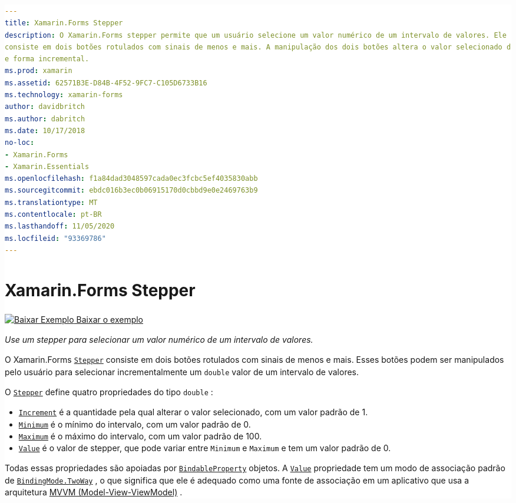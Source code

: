 ```yaml
---
title: Xamarin.Forms Stepper
description: O Xamarin.Forms stepper permite que um usuário selecione um valor numérico de um intervalo de valores. Ele consiste em dois botões rotulados com sinais de menos e mais. A manipulação dos dois botões altera o valor selecionado de forma incremental.
ms.prod: xamarin
ms.assetid: 62571B3E-D84B-4F52-9FC7-C105D6733B16
ms.technology: xamarin-forms
author: davidbritch
ms.author: dabritch
ms.date: 10/17/2018
no-loc:
- Xamarin.Forms
- Xamarin.Essentials
ms.openlocfilehash: f1a84dad3048597cada0ec3fcbc5ef4035830abb
ms.sourcegitcommit: ebdc016b3ec0b06915170d0cbbd9e0e2469763b9
ms.translationtype: MT
ms.contentlocale: pt-BR
ms.lasthandoff: 11/05/2020
ms.locfileid: "93369786"
---
```

# <a name="no-locxamarinforms-stepper"></a>Xamarin.Forms Stepper

[![Baixar Exemplo](~/media/shared/download.png) Baixar o exemplo](/samples/xamarin/xamarin-forms-samples/userinterface-stepperdemos)

_Use um stepper para selecionar um valor numérico de um intervalo de valores._

O Xamarin.Forms [`Stepper`](xref:Xamarin.Forms.Stepper) consiste em dois botões rotulados com sinais de menos e mais. Esses botões podem ser manipulados pelo usuário para selecionar incrementalmente um `double` valor de um intervalo de valores.

O [`Stepper`](xref:Xamarin.Forms.Stepper) define quatro propriedades do tipo `double` :

- [`Increment`](xref:Xamarin.Forms.Stepper.Increment) é a quantidade pela qual alterar o valor selecionado, com um valor padrão de 1.
- [`Minimum`](xref:Xamarin.Forms.Stepper.Minimum) é o mínimo do intervalo, com um valor padrão de 0.
- [`Maximum`](xref:Xamarin.Forms.Stepper.Maximum) é o máximo do intervalo, com um valor padrão de 100.
- [`Value`](xref:Xamarin.Forms.Stepper.Value) é o valor de stepper, que pode variar entre `Minimum` e `Maximum` e tem um valor padrão de 0.

Todas essas propriedades são apoiadas por [`BindableProperty`](xref:Xamarin.Forms.BindableProperty) objetos. A [`Value`](xref:Xamarin.Forms.Stepper.Value) propriedade tem um modo de associação padrão de [`BindingMode.TwoWay`](xref:Xamarin.Forms.BindingMode.TwoWay) , o que significa que ele é adequado como uma fonte de associação em um aplicativo que usa a arquitetura [MVVM (Model-View-ViewModel)](~/xamarin-forms/enterprise-application-patterns/mvvm.md) .
